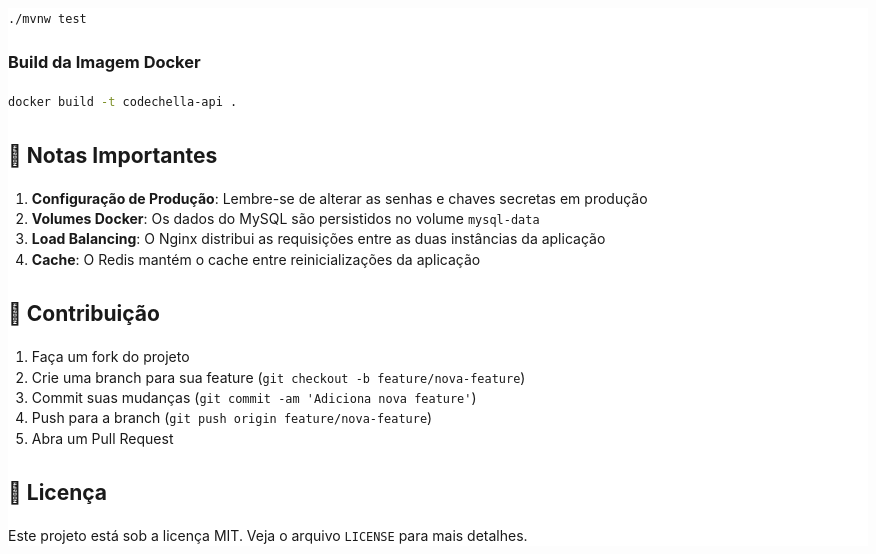 ```bash
./mvnw test
```

### Build da Imagem Docker

```bash
docker build -t codechella-api .
```

## 📝 Notas Importantes

1. **Configuração de Produção**: Lembre-se de alterar as senhas e chaves secretas em produção
2. **Volumes Docker**: Os dados do MySQL são persistidos no volume `mysql-data`
3. **Load Balancing**: O Nginx distribui as requisições entre as duas instâncias da aplicação
4. **Cache**: O Redis mantém o cache entre reinicializações da aplicação

## 🤝 Contribuição

1. Faça um fork do projeto
2. Crie uma branch para sua feature (`git checkout -b feature/nova-feature`)
3. Commit suas mudanças (`git commit -am 'Adiciona nova feature'`)
4. Push para a branch (`git push origin feature/nova-feature`)
5. Abra um Pull Request

## 📄 Licença

Este projeto está sob a licença MIT. Veja o arquivo `LICENSE` para mais detalhes.
